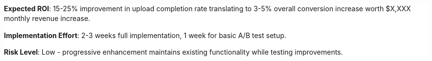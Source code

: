**Expected ROI**: 15-25% improvement in upload completion rate translating to 3-5% overall conversion increase worth $X,XXX monthly revenue increase.

**Implementation Effort**: 2-3 weeks full implementation, 1 week for basic A/B test setup.

**Risk Level**: Low - progressive enhancement maintains existing functionality while testing improvements.